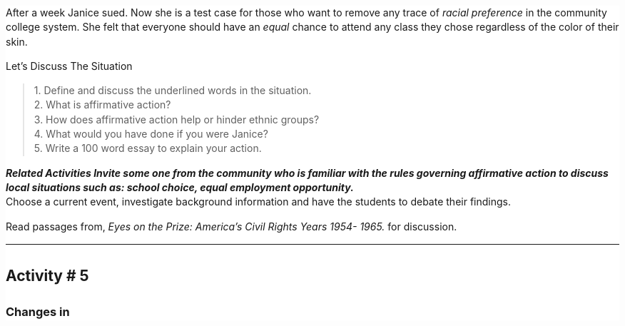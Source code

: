 After a week Janice sued. Now she is a test case for those who want to remove any trace of
<i>
racial preference
</i>
in the community college system. She felt that everyone should have an
<i>
equal
</i>
chance to attend any class they chose regardless of the color of their skin.
</p>
<p>
Let’s Discuss The Situation
</p>
<blockquote>
<dl>
<dt>
1. Define and discuss the underlined words in the situation.
<dt>
2. What is affirmative action?
<dt>
3. How does affirmative action help or hinder ethnic groups?
<dt>
4. What would you have done if you were Janice?
<dt>
5. Write a 100 word essay to explain your action.
</dt>
</dt>
</dt>
</dt>
</dt>
</dl>
</blockquote>
<p>
<b>
<i>
<i>
<b>
Related Activities
</b>
</i>
Invite some one from the community who is familiar with the rules governing affirmative action to discuss local situations such as: school choice, equal employment opportunity.
</i>
</b>
<br/>
Choose a current event, investigate background information and have the students to debate their findings.
</p>
<p>
Read passages from,
<i>
Eyes on the Prize: America’s Civil Rights Years 1954-
</i>
<i>
1965.
</i>
for discussion.
</p>
<hr/>
<h2>
Activity # 5
</h2>
<h3>
Changes in